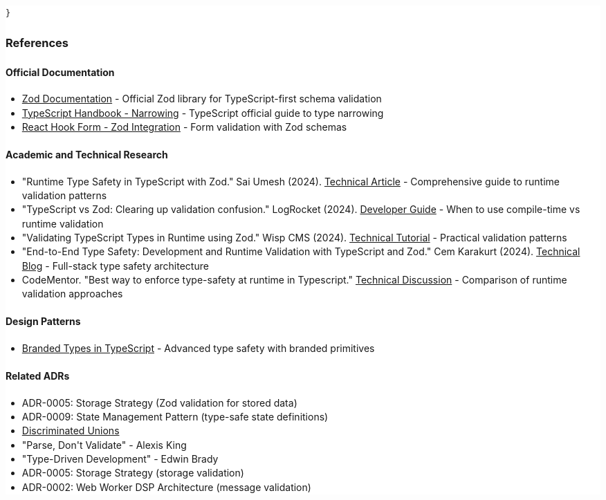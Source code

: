```typescript
}
```

### References

#### Official Documentation
* [Zod Documentation](https://zod.dev/) - Official Zod library for TypeScript-first schema validation
* [TypeScript Handbook - Narrowing](https://www.typescriptlang.org/docs/handbook/2/narrowing.html) - TypeScript official guide to type narrowing
* [React Hook Form - Zod Integration](https://react-hook-form.com/get-started#SchemaValidation) - Form validation with Zod schemas

#### Academic and Technical Research
* "Runtime Type Safety in TypeScript with Zod." Sai Umesh (2024). [Technical Article](https://saiumesh.dev/posts/runtime-type-safety-using-zod-typescript) - Comprehensive guide to runtime validation patterns
* "TypeScript vs Zod: Clearing up validation confusion." LogRocket (2024). [Developer Guide](https://blog.logrocket.com/when-use-zod-typescript-both-developers-guide/) - When to use compile-time vs runtime validation
* "Validating TypeScript Types in Runtime using Zod." Wisp CMS (2024). [Technical Tutorial](https://www.wisp.blog/blog/validating-typescript-types-in-runtime-using-zod) - Practical validation patterns
* "End-to-End Type Safety: Development and Runtime Validation with TypeScript and Zod." Cem Karakurt (2024). [Technical Blog](https://cemkarakurt.com/blog/end-to-end-type-safety-development-and-runtime-validation-with-typescript-and-zod/) - Full-stack type safety architecture
* CodeMentor. "Best way to enforce type-safety at runtime in Typescript." [Technical Discussion](https://www.codementor.io/@vsimko/best-way-to-enforcement-type-safety-at-runtime-in-typescript-1zwljs7d78) - Comparison of runtime validation approaches

#### Design Patterns
* [Branded Types in TypeScript](https://egghead.io/blog/using-branded-types-in-typescript) - Advanced type safety with branded primitives

#### Related ADRs
* ADR-0005: Storage Strategy (Zod validation for stored data)
* ADR-0009: State Management Pattern (type-safe state definitions)
* [Discriminated Unions](https://www.typescriptlang.org/docs/handbook/2/narrowing.html#discriminated-unions)
* "Parse, Don't Validate" - Alexis King
* "Type-Driven Development" - Edwin Brady
* ADR-0005: Storage Strategy (storage validation)
* ADR-0002: Web Worker DSP Architecture (message validation)
